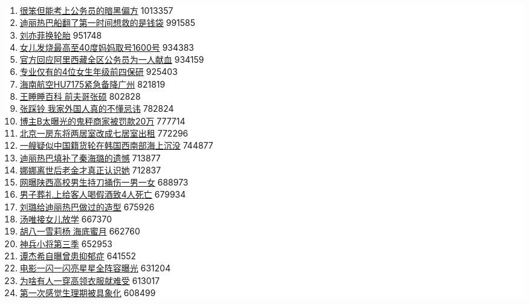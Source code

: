1. [很笨但能考上公务员的暗黑偏方](https://s.weibo.com/weibo?q=%E5%BE%88%E7%AC%A8%E4%BD%86%E8%83%BD%E8%80%83%E4%B8%8A%E5%85%AC%E5%8A%A1%E5%91%98%E7%9A%84%E6%9A%97%E9%BB%91%E5%81%8F%E6%96%B9&t=31&band_rank=4&Refer=top) 1013357
1. [迪丽热巴船翻了第一时间想救的是钱袋](https://s.weibo.com/weibo?q=%23%E8%BF%AA%E4%B8%BD%E7%83%AD%E5%B7%B4%E8%88%B9%E7%BF%BB%E4%BA%86%E7%AC%AC%E4%B8%80%E6%97%B6%E9%97%B4%E6%83%B3%E6%95%91%E7%9A%84%E6%98%AF%E9%92%B1%E8%A2%8B%23&t=31&band_rank=14&Refer=top) 991585
1. [刘亦菲换轮胎](https://s.weibo.com/weibo?q=%23%E5%88%98%E4%BA%A6%E8%8F%B2%E6%8D%A2%E8%BD%AE%E8%83%8E%23&t=31&band_rank=7&Refer=top) 951748
1. [女儿发烧最高至40度妈妈取号1600号](https://s.weibo.com/weibo?q=%23%E5%A5%B3%E5%84%BF%E5%8F%91%E7%83%A7%E6%9C%80%E9%AB%98%E8%87%B340%E5%BA%A6%E5%A6%88%E5%A6%88%E5%8F%96%E5%8F%B71600%E5%8F%B7%23&t=31&band_rank=7&Refer=top) 934383
1. [官方回应阿里西藏全区公务员为一人献血](https://s.weibo.com/weibo?q=%23%E5%AE%98%E6%96%B9%E5%9B%9E%E5%BA%94%E9%98%BF%E9%87%8C%E8%A5%BF%E8%97%8F%E5%85%A8%E5%8C%BA%E5%85%AC%E5%8A%A1%E5%91%98%E4%B8%BA%E4%B8%80%E4%BA%BA%E7%8C%AE%E8%A1%80%23&t=31&band_rank=17&Refer=top) 934159
1. [专业仅有的4位女生年级前四保研](https://s.weibo.com/weibo?q=%23%E4%B8%93%E4%B8%9A%E4%BB%85%E6%9C%89%E7%9A%844%E4%BD%8D%E5%A5%B3%E7%94%9F%E5%B9%B4%E7%BA%A7%E5%89%8D%E5%9B%9B%E4%BF%9D%E7%A0%94%23&t=31&band_rank=20&Refer=top) 925403
1. [海南航空HU7175紧急备降广州](https://s.weibo.com/weibo?q=%23%E6%B5%B7%E5%8D%97%E8%88%AA%E7%A9%BAHU7175%E7%B4%A7%E6%80%A5%E5%A4%87%E9%99%8D%E5%B9%BF%E5%B7%9E%23&t=31&band_rank=44&Refer=top) 821819
1. [王睡睡百科 前夫哥张硕](https://s.weibo.com/weibo?q=%E7%8E%8B%E7%9D%A1%E7%9D%A1%E7%99%BE%E7%A7%91%20%E5%89%8D%E5%A4%AB%E5%93%A5%E5%BC%A0%E7%A1%95&t=31&band_rank=37&Refer=top) 802828
1. [张踩铃 我家外国人真的不懂忌讳](https://s.weibo.com/weibo?q=%E5%BC%A0%E8%B8%A9%E9%93%83%20%E6%88%91%E5%AE%B6%E5%A4%96%E5%9B%BD%E4%BA%BA%E7%9C%9F%E7%9A%84%E4%B8%8D%E6%87%82%E5%BF%8C%E8%AE%B3&t=31&band_rank=31&Refer=top) 782824
1. [博主B太曝光的鬼秤商家被罚款20万](https://s.weibo.com/weibo?q=%23%E5%8D%9A%E4%B8%BBB%E5%A4%AA%E6%9B%9D%E5%85%89%E7%9A%84%E9%AC%BC%E7%A7%A4%E5%95%86%E5%AE%B6%E8%A2%AB%E7%BD%9A%E6%AC%BE20%E4%B8%87%23&t=31&band_rank=24&Refer=top) 777714
1. [北京一房东将两居室改成七居室出租](https://s.weibo.com/weibo?q=%23%E5%8C%97%E4%BA%AC%E4%B8%80%E6%88%BF%E4%B8%9C%E5%B0%86%E4%B8%A4%E5%B1%85%E5%AE%A4%E6%94%B9%E6%88%90%E4%B8%83%E5%B1%85%E5%AE%A4%E5%87%BA%E7%A7%9F%23&t=31&band_rank=34&Refer=top) 772296
1. [一艘疑似中国籍货轮在韩国西南部海上沉没](https://s.weibo.com/weibo?q=%23%E4%B8%80%E8%89%98%E7%96%91%E4%BC%BC%E4%B8%AD%E5%9B%BD%E7%B1%8D%E8%B4%A7%E8%BD%AE%E5%9C%A8%E9%9F%A9%E5%9B%BD%E8%A5%BF%E5%8D%97%E9%83%A8%E6%B5%B7%E4%B8%8A%E6%B2%89%E6%B2%A1%23&t=31&band_rank=27&Refer=top) 744877
1. [迪丽热巴填补了秦海璐的遗憾](https://s.weibo.com/weibo?q=%23%E8%BF%AA%E4%B8%BD%E7%83%AD%E5%B7%B4%E5%A1%AB%E8%A1%A5%E4%BA%86%E7%A7%A6%E6%B5%B7%E7%92%90%E7%9A%84%E9%81%97%E6%86%BE%23&t=31&band_rank=7&Refer=top) 713877
1. [娜娜离世后老金才真正认识她](https://s.weibo.com/weibo?q=%23%E5%A8%9C%E5%A8%9C%E7%A6%BB%E4%B8%96%E5%90%8E%E8%80%81%E9%87%91%E6%89%8D%E7%9C%9F%E6%AD%A3%E8%AE%A4%E8%AF%86%E5%A5%B9%23&t=31&band_rank=13&Refer=top) 712837
1. [网曝陕西高校男生持刀捅伤一男一女](https://s.weibo.com/weibo?q=%23%E7%BD%91%E6%9B%9D%E9%99%95%E8%A5%BF%E9%AB%98%E6%A0%A1%E7%94%B7%E7%94%9F%E6%8C%81%E5%88%80%E6%8D%85%E4%BC%A4%E4%B8%80%E7%94%B7%E4%B8%80%E5%A5%B3%23&t=31&band_rank=30&Refer=top) 688973
1. [男子葬礼上给客人喝假酒致4人死亡](https://s.weibo.com/weibo?q=%23%E7%94%B7%E5%AD%90%E8%91%AC%E7%A4%BC%E4%B8%8A%E7%BB%99%E5%AE%A2%E4%BA%BA%E5%96%9D%E5%81%87%E9%85%92%E8%87%B44%E4%BA%BA%E6%AD%BB%E4%BA%A1%23&t=31&band_rank=28&Refer=top) 679934
1. [刘璐给迪丽热巴做过的造型](https://s.weibo.com/weibo?q=%23%E5%88%98%E7%92%90%E7%BB%99%E8%BF%AA%E4%B8%BD%E7%83%AD%E5%B7%B4%E5%81%9A%E8%BF%87%E7%9A%84%E9%80%A0%E5%9E%8B%23&t=31&band_rank=17&Refer=top) 675926
1. [汤唯接女儿放学](https://s.weibo.com/weibo?q=%E6%B1%A4%E5%94%AF%E6%8E%A5%E5%A5%B3%E5%84%BF%E6%94%BE%E5%AD%A6&t=31&band_rank=17&Refer=top) 667370
1. [胡八一雪莉杨 海底蜜月](https://s.weibo.com/weibo?q=%E8%83%A1%E5%85%AB%E4%B8%80%E9%9B%AA%E8%8E%89%E6%9D%A8%20%E6%B5%B7%E5%BA%95%E8%9C%9C%E6%9C%88&t=31&band_rank=11&Refer=top) 662760
1. [神兵小将第三季](https://s.weibo.com/weibo?q=%E7%A5%9E%E5%85%B5%E5%B0%8F%E5%B0%86%E7%AC%AC%E4%B8%89%E5%AD%A3&t=31&band_rank=29&Refer=top) 652953
1. [谭杰希自曝曾患抑郁症](https://s.weibo.com/weibo?q=%23%E8%B0%AD%E6%9D%B0%E5%B8%8C%E8%87%AA%E6%9B%9D%E6%9B%BE%E6%82%A3%E6%8A%91%E9%83%81%E7%97%87%23&t=31&band_rank=18&Refer=top) 641552
1. [电影一闪一闪亮星星全阵容曝光](https://s.weibo.com/weibo?q=%23%E7%94%B5%E5%BD%B1%E4%B8%80%E9%97%AA%E4%B8%80%E9%97%AA%E4%BA%AE%E6%98%9F%E6%98%9F%E5%85%A8%E9%98%B5%E5%AE%B9%E6%9B%9D%E5%85%89%23&t=31&band_rank=13&Refer=top) 631204
1. [为啥有人一穿高领衣服就难受](https://s.weibo.com/weibo?q=%23%E4%B8%BA%E5%95%A5%E6%9C%89%E4%BA%BA%E4%B8%80%E7%A9%BF%E9%AB%98%E9%A2%86%E8%A1%A3%E6%9C%8D%E5%B0%B1%E9%9A%BE%E5%8F%97%23&t=31&band_rank=27&Refer=top) 613017
1. [第一次感觉生理期被具象化](https://s.weibo.com/weibo?q=%23%E7%AC%AC%E4%B8%80%E6%AC%A1%E6%84%9F%E8%A7%89%E7%94%9F%E7%90%86%E6%9C%9F%E8%A2%AB%E5%85%B7%E8%B1%A1%E5%8C%96%23&t=31&band_rank=22&Refer=top) 608499